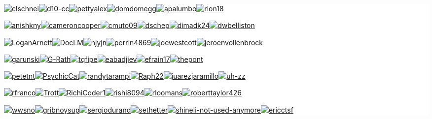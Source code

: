 [<img alt="clschnei" src="https://avatars.githubusercontent.com/u/1232625?v=4&s=117" width="117">](https://github.com/clschnei)[<img alt="d10-cc" src="https://avatars.githubusercontent.com/u/94011455?v=4&s=117" width="117">](https://github.com/d10-cc)[<img alt="pettyalex" src="https://avatars.githubusercontent.com/u/3219141?v=4&s=117" width="117">](https://github.com/pettyalex)[<img alt="domdomegg" src="https://avatars.githubusercontent.com/u/4953590?v=4&s=117" width="117">](https://github.com/domdomegg)[<img alt="apalumbo" src="https://avatars.githubusercontent.com/u/1729784?v=4&s=117" width="117">](https://github.com/apalumbo)[<img alt="rion18" src="https://avatars.githubusercontent.com/u/5338637?v=4&s=117" width="117">](https://github.com/rion18)

[<img alt="anishkny" src="https://avatars.githubusercontent.com/u/357499?v=4&s=117" width="117">](https://github.com/anishkny)[<img alt="cameroncooper" src="https://avatars.githubusercontent.com/u/898689?v=4&s=117" width="117">](https://github.com/cameroncooper)[<img alt="cmuto09" src="https://avatars.githubusercontent.com/u/4679612?v=4&s=117" width="117">](https://github.com/cmuto09)[<img alt="dschep" src="https://avatars.githubusercontent.com/u/667763?v=4&s=117" width="117">](https://github.com/dschep)[<img alt="dimadk24" src="https://avatars.githubusercontent.com/u/25607790?v=4&s=117" width="117">](https://github.com/dimadk24)[<img alt="dwbelliston" src="https://avatars.githubusercontent.com/u/11450118?v=4&s=117" width="117">](https://github.com/dwbelliston)

[<img alt="LoganArnett" src="https://avatars.githubusercontent.com/u/8780547?v=4&s=117" width="117">](https://github.com/LoganArnett)[<img alt="DocLM" src="https://avatars.githubusercontent.com/u/2318483?v=4&s=117" width="117">](https://github.com/DocLM)[<img alt="njyjn" src="https://avatars.githubusercontent.com/u/10694375?v=4&s=117" width="117">](https://github.com/njyjn)[<img alt="perrin4869" src="https://avatars.githubusercontent.com/u/5774716?v=4&s=117" width="117">](https://github.com/perrin4869)[<img alt="joewestcott" src="https://avatars.githubusercontent.com/u/11187741?v=4&s=117" width="117">](https://github.com/joewestcott)[<img alt="jeroenvollenbrock" src="https://avatars.githubusercontent.com/u/4551130?v=4&s=117" width="117">](https://github.com/jeroenvollenbrock)

[<img alt="garunski" src="https://avatars.githubusercontent.com/u/1002770?v=4&s=117" width="117">](https://github.com/garunski)[<img alt="G-Rath" src="https://avatars.githubusercontent.com/u/3151613?v=4&s=117" width="117">](https://github.com/G-Rath)[<img alt="tqfipe" src="https://avatars.githubusercontent.com/u/19840740?v=4&s=117" width="117">](https://github.com/tqfipe)[<img alt="eabadjiev" src="https://avatars.githubusercontent.com/u/934059?v=4&s=117" width="117">](https://github.com/eabadjiev)[<img alt="efrain17" src="https://avatars.githubusercontent.com/u/21026552?v=4&s=117" width="117">](https://github.com/efrain17)[<img alt="thepont" src="https://avatars.githubusercontent.com/u/2901992?v=4&s=117" width="117">](https://github.com/thepont)

[<img alt="petetnt" src="https://avatars.githubusercontent.com/u/7641760?v=4&s=117" width="117">](https://github.com/petetnt)[<img alt="PsychicCat" src="https://avatars.githubusercontent.com/u/4073856?v=4&s=117" width="117">](https://github.com/PsychicCat)[<img alt="randytarampi" src="https://avatars.githubusercontent.com/u/592216?v=4&s=117" width="117">](https://github.com/randytarampi)[<img alt="Raph22" src="https://avatars.githubusercontent.com/u/18127594?v=4&s=117" width="117">](https://github.com/Raph22)[<img alt="juarezjaramillo" src="https://avatars.githubusercontent.com/u/4152822?v=4&s=117" width="117">](https://github.com/juarezjaramillo)[<img alt="uh-zz" src="https://avatars.githubusercontent.com/u/47747828?v=4&s=117" width="117">](https://github.com/uh-zz)

[<img alt="rfranco" src="https://avatars.githubusercontent.com/u/399203?v=4&s=117" width="117">](https://github.com/rfranco)[<img alt="Trott" src="https://avatars.githubusercontent.com/u/718899?v=4&s=117" width="117">](https://github.com/Trott)[<img alt="RichiCoder1" src="https://avatars.githubusercontent.com/u/2391878?v=4&s=117" width="117">](https://github.com/RichiCoder1)[<img alt="rishi8094" src="https://avatars.githubusercontent.com/u/20362222?v=4&s=117" width="117">](https://github.com/rishi8094)[<img alt="rloomans" src="https://avatars.githubusercontent.com/u/92133?v=4&s=117" width="117">](https://github.com/rloomans)[<img alt="roberttaylor426" src="https://avatars.githubusercontent.com/u/535032?v=4&s=117" width="117">](https://github.com/roberttaylor426)

[<img alt="wwsno" src="https://avatars.githubusercontent.com/u/6328924?v=4&s=117" width="117">](https://github.com/wwsno)[<img alt="gribnoysup" src="https://avatars.githubusercontent.com/u/5036933?v=4&s=117" width="117">](https://github.com/gribnoysup)[<img alt="sergiodurand" src="https://avatars.githubusercontent.com/u/19421918?v=4&s=117" width="117">](https://github.com/sergiodurand)[<img alt="sethetter" src="https://avatars.githubusercontent.com/u/655500?v=4&s=117" width="117">](https://github.com/sethetter)[<img alt="shineli-not-used-anymore" src="https://avatars.githubusercontent.com/u/1043331?v=4&s=117" width="117">](https://github.com/shineli-not-used-anymore)[<img alt="ericctsf" src="https://avatars.githubusercontent.com/u/42775388?v=4&s=117" width="117">](https://github.com/ericctsf)
